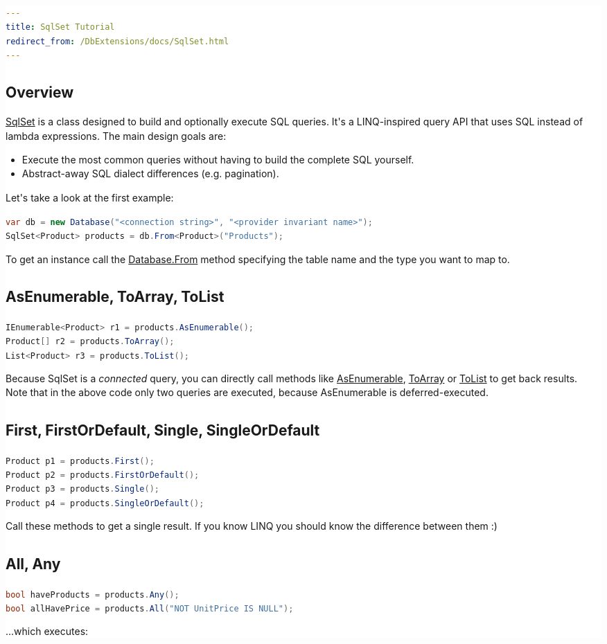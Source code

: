 ```yaml
---
title: SqlSet Tutorial
redirect_from: /DbExtensions/docs/SqlSet.html
---
```


Overview
--------
[SqlSet][1] is a class designed to build and optionally execute SQL queries. It's a LINQ-inspired query API that uses SQL instead of lambda expressions. The main design goals are:

- Execute the most common queries without having to build the complete SQL yourself.
- Abstract-away SQL dialect differences (e.g. pagination).

Let's take a look at the first example:

```csharp
var db = new Database("<connection string>", "<provider invariant name>");
SqlSet<Product> products = db.From<Product>("Products");
```

To get an instance call the [Database.From][2] method specifying the table name and the type you want to map to.

AsEnumerable, ToArray, ToList
-----------------------------
```csharp
IEnumerable<Product> r1 = products.AsEnumerable();
Product[] r2 = products.ToArray();
List<Product> r3 = products.ToList();
```

Because SqlSet is a *connected* query, you can directly call methods like [AsEnumerable][3], [ToArray][4] or [ToList][5] to get back results. Note that in the above code only two queries are executed, because AsEnumerable is deferred-executed.

First, FirstOrDefault, Single, SingleOrDefault
----------------------------------------------
```csharp
Product p1 = products.First();
Product p2 = products.FirstOrDefault();
Product p3 = products.Single();
Product p4 = products.SingleOrDefault();
```

Call these methods to get a single result. If you know LINQ you should know the difference between them :)

All, Any
--------
```csharp
bool haveProducts = products.Any();
bool allHavePrice = products.All("NOT UnitPrice IS NULL");
```

...which executes:


[1]: api/DbExtensions/SqlSet/README.md
[2]: api/DbExtensions/Database/From__1_2.md
[3]: api/DbExtensions/SqlSet/AsEnumerable.md
[4]: api/DbExtensions/SqlSet/ToArray.md
[5]: api/DbExtensions/SqlSet/ToList.md
[6]: SqlBuilder.html
[7]: api/DbExtensions/SqlSet_1/README.md
[8]: api/DbExtensions/SqlSet/Cast__1.md
[9]: http://msdn.microsoft.com/en-us/library/system.data.idatarecord
[10]: query-mapping.html
[11]: api/DbExtensions/SqlSet/Include.md
[12]: api/DbExtensions/Database/Table__1.md
[13]: annotations.html